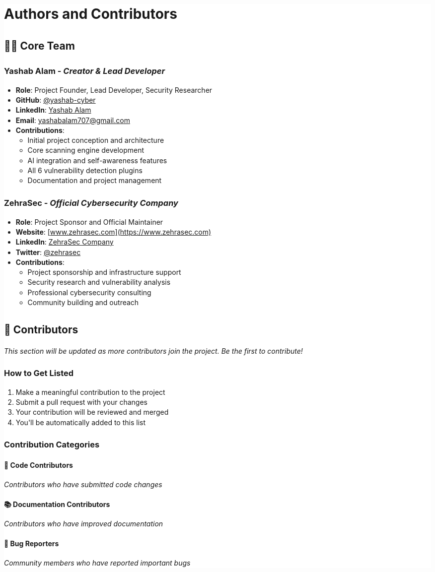 # Authors and Contributors

## 👨‍💻 **Core Team**

### **Yashab Alam** - *Creator & Lead Developer*
- **Role**: Project Founder, Lead Developer, Security Researcher
- **GitHub**: [@yashab-cyber](https://github.com/yashab-cyber)
- **LinkedIn**: [Yashab Alam](https://www.linkedin.com/in/yashab-alam/)
- **Email**: yashabalam707@gmail.com
- **Contributions**: 
  - Initial project conception and architecture
  - Core scanning engine development
  - AI integration and self-awareness features
  - All 6 vulnerability detection plugins
  - Documentation and project management

### **ZehraSec** - *Official Cybersecurity Company*
- **Role**: Project Sponsor and Official Maintainer
- **Website**: [www.zehrasec.com](https://www.zehrasec.com)
- **LinkedIn**: [ZehraSec Company](https://www.linkedin.com/company/zehrasec)
- **Twitter**: [@zehrasec](https://x.com/zehrasec)
- **Contributions**:
  - Project sponsorship and infrastructure support
  - Security research and vulnerability analysis
  - Professional cybersecurity consulting
  - Community building and outreach

## 🌟 **Contributors**

*This section will be updated as more contributors join the project. Be the first to contribute!*

### How to Get Listed
1. Make a meaningful contribution to the project
2. Submit a pull request with your changes
3. Your contribution will be reviewed and merged
4. You'll be automatically added to this list

### Contribution Categories

#### 🔧 **Code Contributors**
*Contributors who have submitted code changes*

#### 📚 **Documentation Contributors**
*Contributors who have improved documentation*

#### 🐛 **Bug Reporters**
*Community members who have reported important bugs*
